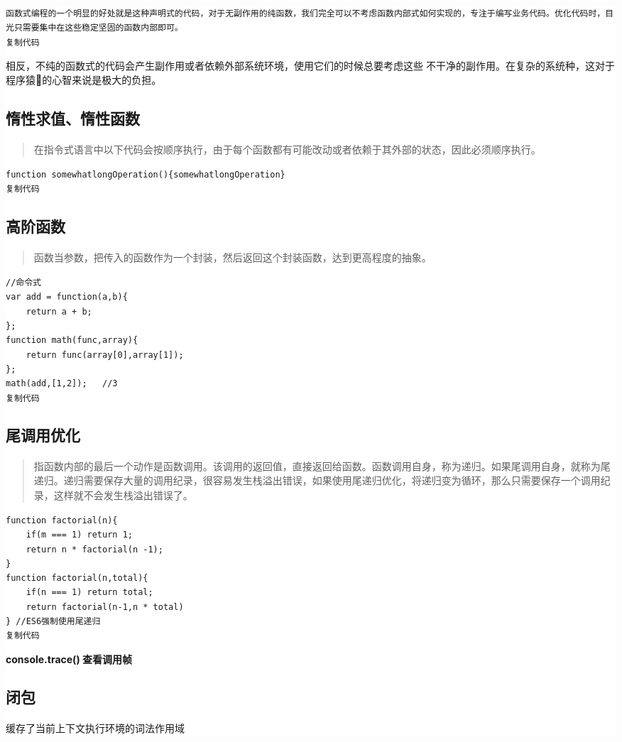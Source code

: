```
函数式编程的一个明显的好处就是这种声明式的代码，对于无副作用的纯函数，我们完全可以不考虑函数内部式如何实现的，专注于编写业务代码。优化代码时，目光只需要集中在这些稳定坚固的函数内部即可。
复制代码
```

相反，不纯的函数式的代码会产生副作用或者依赖外部系统环境，使用它们的时候总要考虑这些 不干净的副作用。在复杂的系统种，这对于程序猿🦍的心智来说是极大的负担。

## 惰性求值、惰性函数

> 在指令式语言中以下代码会按顺序执行，由于每个函数都有可能改动或者依赖于其外部的状态，因此必须顺序执行。

```
function somewhatlongOperation(){somewhatlongOperation}
复制代码
```

## 高阶函数

> 函数当参数，把传入的函数作为一个封装，然后返回这个封装函数，达到更高程度的抽象。

```
//命令式
var add = function(a,b){
    return a + b;
};
function math(func,array){
    return func(array[0],array[1]);
};
math(add,[1,2]);   //3 
复制代码
```

## 尾调用优化

> 指函数内部的最后一个动作是函数调用。该调用的返回值，直接返回给函数。函数调用自身，称为递归。如果尾调用自身，就称为尾递归。递归需要保存大量的调用纪录，很容易发生栈溢出错误，如果使用尾递归优化，将递归变为循环，那么只需要保存一个调用纪录，这样就不会发生栈溢出错误了。

```
function factorial(n){
    if(m === 1) return 1;
    return n * factorial(n -1);
}
function factorial(n,total){
    if(n === 1) return total;
    return factorial(n-1,n * total)
} //ES6强制使用尾递归
复制代码
```

**console.trace() 查看调用帧**

## 闭包

缓存了当前上下文执行环境的词法作用域
